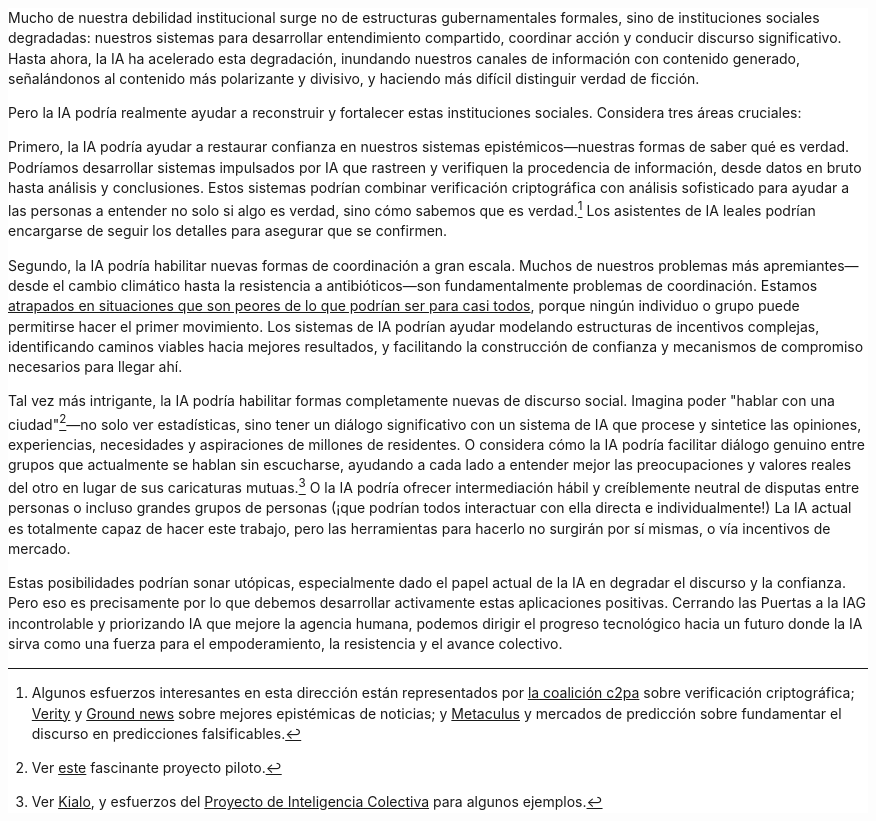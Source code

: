 Mucho de nuestra debilidad institucional surge no de estructuras gubernamentales formales, sino de instituciones sociales degradadas: nuestros sistemas para desarrollar entendimiento compartido, coordinar acción y conducir discurso significativo. Hasta ahora, la IA ha acelerado esta degradación, inundando nuestros canales de información con contenido generado, señalándonos al contenido más polarizante y divisivo, y haciendo más difícil distinguir verdad de ficción.

Pero la IA podría realmente ayudar a reconstruir y fortalecer estas instituciones sociales. Considera tres áreas cruciales:

Primero, la IA podría ayudar a restaurar confianza en nuestros sistemas epistémicos—nuestras formas de saber qué es verdad. Podríamos desarrollar sistemas impulsados por IA que rastreen y verifiquen la procedencia de información, desde datos en bruto hasta análisis y conclusiones. Estos sistemas podrían combinar verificación criptográfica con análisis sofisticado para ayudar a las personas a entender no solo si algo es verdad, sino cómo sabemos que es verdad.[^28] Los asistentes de IA leales podrían encargarse de seguir los detalles para asegurar que se confirmen.

Segundo, la IA podría habilitar nuevas formas de coordinación a gran escala. Muchos de nuestros problemas más apremiantes—desde el cambio climático hasta la resistencia a antibióticos—son fundamentalmente problemas de coordinación. Estamos [atrapados en situaciones que son peores de lo que podrían ser para casi todos](https://equilibriabook.com/), porque ningún individuo o grupo puede permitirse hacer el primer movimiento. Los sistemas de IA podrían ayudar modelando estructuras de incentivos complejas, identificando caminos viables hacia mejores resultados, y facilitando la construcción de confianza y mecanismos de compromiso necesarios para llegar ahí.

Tal vez más intrigante, la IA podría habilitar formas completamente nuevas de discurso social. Imagina poder "hablar con una ciudad"[^29]—no solo ver estadísticas, sino tener un diálogo significativo con un sistema de IA que procese y sintetice las opiniones, experiencias, necesidades y aspiraciones de millones de residentes. O considera cómo la IA podría facilitar diálogo genuino entre grupos que actualmente se hablan sin escucharse, ayudando a cada lado a entender mejor las preocupaciones y valores reales del otro en lugar de sus caricaturas mutuas.[^30] O la IA podría ofrecer intermediación hábil y creíblemente neutral de disputas entre personas o incluso grandes grupos de personas (¡que podrían todos interactuar con ella directa e individualmente!) La IA actual es totalmente capaz de hacer este trabajo, pero las herramientas para hacerlo no surgirán por sí mismas, o vía incentivos de mercado.

Estas posibilidades podrían sonar utópicas, especialmente dado el papel actual de la IA en degradar el discurso y la confianza. Pero eso es precisamente por lo que debemos desarrollar activamente estas aplicaciones positivas. Cerrando las Puertas a la IAG incontrolable y priorizando IA que mejore la agencia humana, podemos dirigir el progreso tecnológico hacia un futuro donde la IA sirva como una fuerza para el empoderamiento, la resistencia y el avance colectivo.

[^1]: Dicho eso, mantenerse alejado de la triple intersección desafortunadamente no es tan fácil como uno podría desear. Presionar la capacidad muy fuerte en cualquiera de los tres aspectos tiende a aumentarla en los otros. En particular, puede ser difícil crear una inteligencia extremadamente general y capaz que no pueda ser fácilmente convertida en autónoma. Un enfoque es entrenar modelos ["miopes"](https://www.alignmentforum.org/posts/LCLBnmwdxkkz5fNvH/open-problems-with-myopia) con capacidad de planificación limitada. Otro sería enfocarse en diseñar sistemas ["oráculo"](https://arxiv.org/abs/1711.05541) puros que se alejarían de responder preguntas orientadas a la acción.

[^2]: ¡Muchas empresas fallan en darse cuenta de que ellas también eventualmente serían desplazadas por IAG, incluso si toma más tiempo—si lo hicieran, podrían presionar un poco menos en esas Puertas!

[^3]: Los sistemas de IA podrían comunicarse de maneras más eficientes pero menos inteligibles, pero mantener el entendimiento humano debería tomar prioridad.

[^4]: Esta idea de IA modular e interpretable ha sido desarrollada en detalle por varios investigadores; ver p. ej. el modelo ["Servicios Comprensivos de IA"](https://www.fhi.ox.ac.uk/wp-content/uploads/Reframing_Superintelligence_FHI-TR-2019-1.1-1.pdf) de Drexler, la ["Arquitectura de Agencia Abierta"](https://www.alignmentforum.org/posts/pKSmEkSQJsCSTK6nH/an-open-agency-architecture-for-safe-transformative-ai) de Dalrymple y otros. Mientras tales sistemas podrían requerir más esfuerzo de ingeniería que redes neuronales monolíticas entrenadas con computación masiva, eso es precisamente donde los límites de computación ayudan—haciendo que el camino más seguro y transparente también sea el más práctico.

[^5]: Sobre casos de seguridad en general ver [este manual](https://onlinelibrary.wiley.com/doi/10.1002/9781119443070.ch16). Pertinente a IA en particular, ver [Wasil et al.](https://papers.ssrn.com/sol3/papers.cfm?abstract_id=4806274), [Clymer et al.](https://arxiv.org/abs/2403.10462), [Buhl et al.](https://arxiv.org/abs/2410.21572), y [Balesni et al.](https://arxiv.org/abs/2411.03336)

[^6]: De hecho ya estamos viendo esta tendencia impulsada solo por el alto costo de inferencia: modelos más pequeños y más especializados "destilados" de los más grandes y capaces de ejecutarse en hardware menos costoso.


[^7]: Entiendo por qué aquellos emocionados sobre el ecosistema tecnológico de IA pueden oponerse a lo que ven como regulación onerosa en su industria. Pero es francamente desconcertante para mí por qué, digamos, un capitalista de riesgo querría permitir el descontrol hacia IAG y superinteligencia. Esos sistemas (y empresas, mientras permanezcan bajo control de empresas) se *comerán todas las startups como aperitivo*. Probablemente incluso *antes* que comerse otras industrias. Cualquiera invertido en un ecosistema de IA próspero debería priorizar asegurar que el desarrollo de IAG no lleve a monopolización por unos pocos jugadores dominantes.
[^8]: Como el economista y ex investigador de Deepmind Michael Webb [lo puso](https://80000hours.org/podcast/episodes/michael-webb-ai-jobs-labour-market/), "Creo que si paráramos todo desarrollo de modelos de lenguaje más grandes hoy, así que GPT-4 y Claude y lo que sea, y son las últimas cosas que entrenamos de ese tamaño—así que estamos permitiendo mucha más iteración en cosas de ese tamaño y todo tipo de ajustes finos, pero nada más grande que eso, no mayores avances—solo lo que tenemos hoy creo que es suficiente para impulsar 20 o 30 años de crecimiento económico increíble."
[^9]: Por ejemplo, el sistema alphafold de DeepMind usó solo una centésima de milésima del número de FLOP de GPT-4.
[^10]: La dificultad de los automóviles autónomos es importante notar aquí: aunque nominalmente una tarea específica, y lograble con confiabilidad justa con sistemas de IA relativamente pequeños, conocimiento y entendimiento extensivo del mundo real es necesario para obtener confiabilidad al nivel necesario en tal tarea crítica para la seguridad.
[^11]: Por ejemplo, dado un presupuesto de computación, probablemente veríamos modelos de IAGG pre-entrenados en (digamos) la mitad de ese presupuesto, y la otra mitad usada para entrenar capacidad muy alta en un rango más específico de tareas. Esto daría capacidad específica súper-humana respaldada por inteligencia general casi humana.
[^12]: La técnica de alineación dominante actual es "aprendizaje por refuerzo con retroalimentación humana" [(ARLH)](https://arxiv.org/abs/1706.03741) y usa retroalimentación humana para crear una señal de recompensa/castigo para aprendizaje por refuerzo del modelo de IA. Esta y técnicas relacionadas como [IA constitucional](https://arxiv.org/abs/2212.08073) están funcionando sorprendentemente bien (aunque carecen de robustez y pueden ser eludidas con esfuerzo modesto.) Además, los modelos de lenguaje actuales son generalmente competentes en razonamiento de sentido común que no cometerán errores morales tontos. Este es algo así como un punto dulce: lo suficientemente inteligente para entender lo que la gente quiere (en la medida en que puede definirse), pero no lo suficientemente inteligente para planear decepciones elaboradas o causar daño enorme cuando se equivocan.
[^13]: A largo plazo, cualquier nivel de capacidad de IA que se desarrolle probablemente se prolifere, ya que en última instancia es software, y útil. Necesitaremos tener mecanismos robustos para defendernos contra los riesgos que tales sistemas plantean. Pero *no tenemos eso ahora* así que debemos ser muy medidos en cuánto se permite que se proliferen modelos de IA poderosos.
[^14]: La gran mayoría de estos son deepfakes pornográficos no consensuales, incluyendo de menores.
[^15]: Muchos ingredientes para tales soluciones existen, en forma de leyes "bot-o-no" (en la ley de IA de la UE entre otros lugares), [tecnologías de rastreo de procedencia de la industria](https://c2pa.org/), [agregadores de noticias innovadores](https://www.improvethenews.org/), [agregadores](https://metaculus.com/) de predicción y mercados, etc.
[^16]: La ola de automatización puede no seguir patrones previos, en que tareas relativamente *altas* de habilidad como escritura de calidad, interpretación de ley, o dar consejo médico, pueden ser tanto o incluso más vulnerables a automatización que tareas de menor habilidad.
[^17]: Para modelado cuidadoso del efecto de IAG en salarios, ver el reporte [aquí](https://www.imf.org/en/Publications/fandd/issues/2023/12/Scenario-Planning-for-an-AGI-future-Anton-korinek), y detalles sangrientos [aquí](https://www.dropbox.com/scl/fi/viob7f5yv13zy0ziezlcg/AGI_Scenarios.pdf?rlkey=8hxq9rm82kksocw1zjilcxf8v&e=1&dl=0), de Anton Korinek y colaboradores. Encuentran que a medida que más piezas de empleos son automatizadas, productividad y salarios suben—hasta un punto. Una vez que *demasiado* es automatizado, la productividad continúa aumentando, pero los salarios se desploman porque las personas son reemplazadas completamente por IA eficiente. Por esto es tan útil cerrar las Puertas: obtenemos la productividad sin los salarios humanos desaparecidos.
[^18]: Hay muchas formas en que la IA puede usarse como, y para ayudar a construir, tecnologías "defensivas" para hacer protecciones y gestión más robustas. Ver [esta](https://vitalik.eth.limo/general/2025/01/05/dacc2.html) publicación influyente describiendo esta agenda "D/acc".
[^19]: Algo irónicamente, un proyecto Manhattan estadounidense probablemente haría poco para acelerar las líneas de tiempo hacia IAG—el dial de inversión humana y fiscal en progreso de IA ya está fijado en 11. Los resultados primarios serían inspirar un proyecto similar en China (que sobresale en proyectos de infraestructura a nivel nacional), hacer acuerdos internacionales limitando el riesgo de IA mucho más difícil, y alarmar a otros adversarios geopolíticos de EE.UU. como Rusia.
[^20]: El programa ["Recurso Nacional de Investigación de IA"](https://nairrpilot.org/) es un buen paso actual en esta dirección y debería expandirse.
[^21]: Ver [este análisis](https://papers.ssrn.com/sol3/papers.cfm?abstract_id=4543807) de los varios significados e implicaciones de "abierto" en productos tecnológicos y cómo algunos han llevado a más, en lugar de menos, atrincheramiento de dominancia.
[^22]: Los planes en EE.UU. para un [Recurso Nacional de Investigación de IA](https://nairratdoe.ornl.gov/) y el lanzamiento reciente de una [Fundación Europea de IA](https://fortune.com/2025/02/10/france-tech-companies-and-philanthropies-back-400-million-foundation-to-support-public-interest-ai/) son pasos interesantes en esta dirección.
[^23]: El desafío aquí no es técnico sino institucional—necesitamos urgentemente ejemplos y experimentos del mundo real de cómo podría verse el desarrollo de IA de interés público.
[^24]: Esto va contra los modelos de negocio actuales de grandes tecnológicas y requeriría tanto acción legal como nuevas normas.
[^25]: Solo algunos gobiernos podrán hacerlo. Una idea más radical es [un fondo universal de este tipo, bajo propiedad conjunta de todos los humanos.](https://futureoflife.org/project/the-windfall-trust/)
[^26]: Para una exposición extensa de este caso ver [este artículo](https://papers.ssrn.com/sol3/papers.cfm?abstract_id=3930338) sobre lealtad de IA. Desafortunadamente la trayectoria por defecto de asistentes de IA probablemente sea una donde son cada vez más desleales.
[^27]: Algo irónicamente, muchos poderes incumbentes también están en riesgo de desempoderamiento respaldado por IA; pero puede ser difícil para ellos percibir esto hasta y a menos que el proceso llegue bastante lejos.
[^28]: Algunos esfuerzos interesantes en esta dirección están representados por [la coalición c2pa](https://c2pa.org/) sobre verificación criptográfica; [Verity](https://www.improvethenews.org/) y [Ground news](https://ground.news/) sobre mejores epistémicas de noticias; y [Metaculus](https://keepthefuturehuman.ai/essay/docs/metaculus.com) y mercados de predicción sobre fundamentar el discurso en predicciones falsificables.
[^29]: Ver [este](https://talktothecity.org/) fascinante proyecto piloto.
[^30]: Ver [Kialo](https://www.kialo-edu.com/), y esfuerzos del [Proyecto de Inteligencia Colectiva](https://www.cip.org/) para algunos ejemplos.